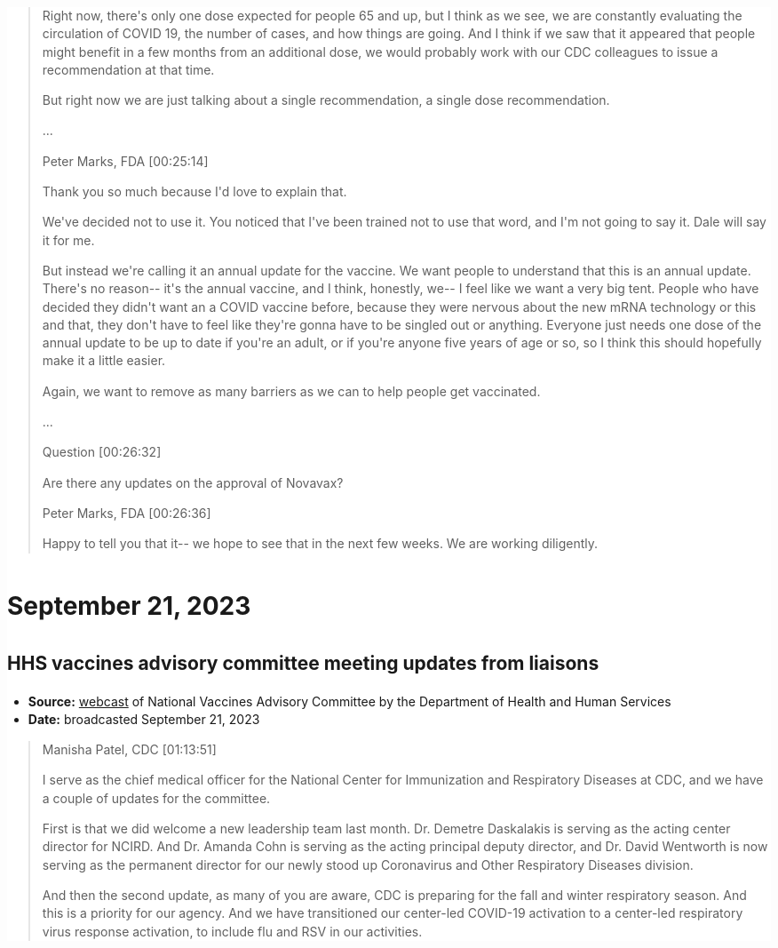 > Right now, there's only one dose expected for people 65 and up, but I think as we see, we are constantly evaluating the circulation of COVID 19, the number of cases, and how things are going. And I think if we saw that it appeared that people might benefit in a few months from an additional dose, we would probably work with our CDC colleagues to issue a recommendation at that time. 
> 
> But right now we are just talking about a single recommendation, a single dose recommendation.
> 
> ...
> 
> Peter Marks, FDA [00:25:14]
> 
> Thank you so much because I'd love to explain that.
> 
> We've decided not to use it. You noticed that I've been trained not to use that word, and I'm not going to say it. Dale will say it for me. 
> 
> But instead we're calling it an annual update for the vaccine. We want people to understand that this is an annual update. There's no reason-- it's the annual vaccine, and I think, honestly, we-- I feel like we want a very big tent. People who have decided they didn't want an a COVID vaccine before, because they were nervous about the new mRNA technology or this and that, they don't have to feel like they're gonna have to be singled out or anything. Everyone just needs one dose of the annual update to be up to date if you're an adult, or if you're anyone five years of age or so, so I think this should hopefully make it a little easier. 
> 
> Again, we want to remove as many barriers as we can to help people get vaccinated.
> 
> ...
> 
> Question [00:26:32]
> 
> Are there any updates on the approval of Novavax?
> 
> Peter Marks, FDA [00:26:36]
> 
> Happy to tell you that it-- we hope to see that in the next few weeks. We are working diligently.

# September 21, 2023

## HHS vaccines advisory committee meeting updates from liaisons

- **Source:** [webcast](https://www.hhs.gov/live/live-1/index.html#9660) of National Vaccines Advisory Committee by the Department of Health and Human Services
- **Date:** broadcasted September 21, 2023

> Manisha Patel, CDC [01:13:51]
> 
> I serve as the chief medical officer for the National Center for Immunization and Respiratory Diseases at CDC, and we have a couple of updates for the committee. 
> 
> First is that we did welcome a new leadership team last month. Dr. Demetre Daskalakis is serving as the acting center director for NCIRD. And Dr. Amanda Cohn is serving as the acting principal deputy director, and Dr. David Wentworth is now serving as the permanent director for our newly stood up Coronavirus and Other Respiratory Diseases division. 
> 
> And then the second update, as many of you are aware, CDC is preparing for the fall and winter respiratory season. And this is a priority for our agency. And we have transitioned our center-led COVID-19 activation to a center-led respiratory virus response activation, to include flu and RSV in our activities. 
> 